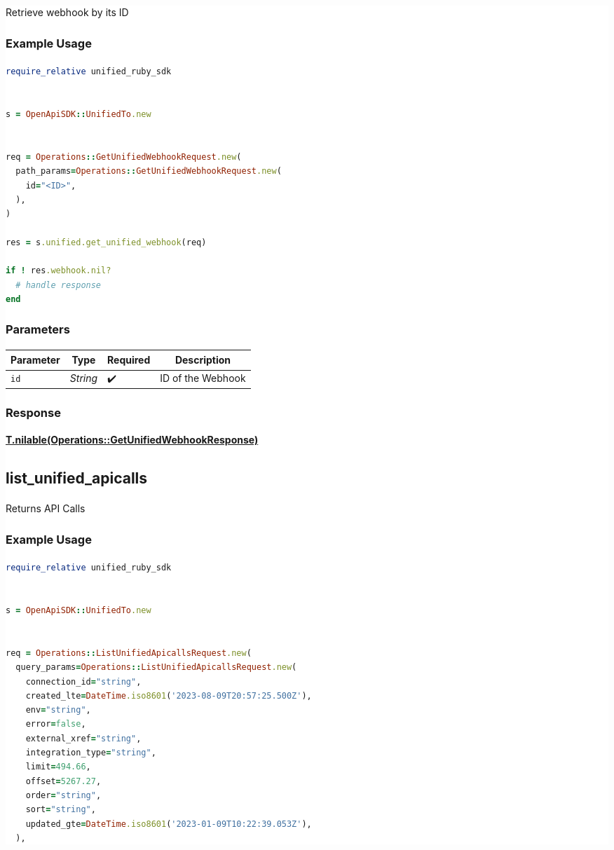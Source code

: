 Retrieve webhook by its ID

### Example Usage

```ruby
require_relative unified_ruby_sdk


s = OpenApiSDK::UnifiedTo.new

   
req = Operations::GetUnifiedWebhookRequest.new(
  path_params=Operations::GetUnifiedWebhookRequest.new(
    id="<ID>",
  ),
)
    
res = s.unified.get_unified_webhook(req)

if ! res.webhook.nil?
  # handle response
end

```

### Parameters

| Parameter          | Type               | Required           | Description        |
| ------------------ | ------------------ | ------------------ | ------------------ |
| `id`               | *String*           | :heavy_check_mark: | ID of the Webhook  |


### Response

**[T.nilable(Operations::GetUnifiedWebhookResponse)](../../models/operations/getunifiedwebhookresponse.md)**


## list_unified_apicalls

Returns API Calls

### Example Usage

```ruby
require_relative unified_ruby_sdk


s = OpenApiSDK::UnifiedTo.new

   
req = Operations::ListUnifiedApicallsRequest.new(
  query_params=Operations::ListUnifiedApicallsRequest.new(
    connection_id="string",
    created_lte=DateTime.iso8601('2023-08-09T20:57:25.500Z'),
    env="string",
    error=false,
    external_xref="string",
    integration_type="string",
    limit=494.66,
    offset=5267.27,
    order="string",
    sort="string",
    updated_gte=DateTime.iso8601('2023-01-09T10:22:39.053Z'),
  ),
```
